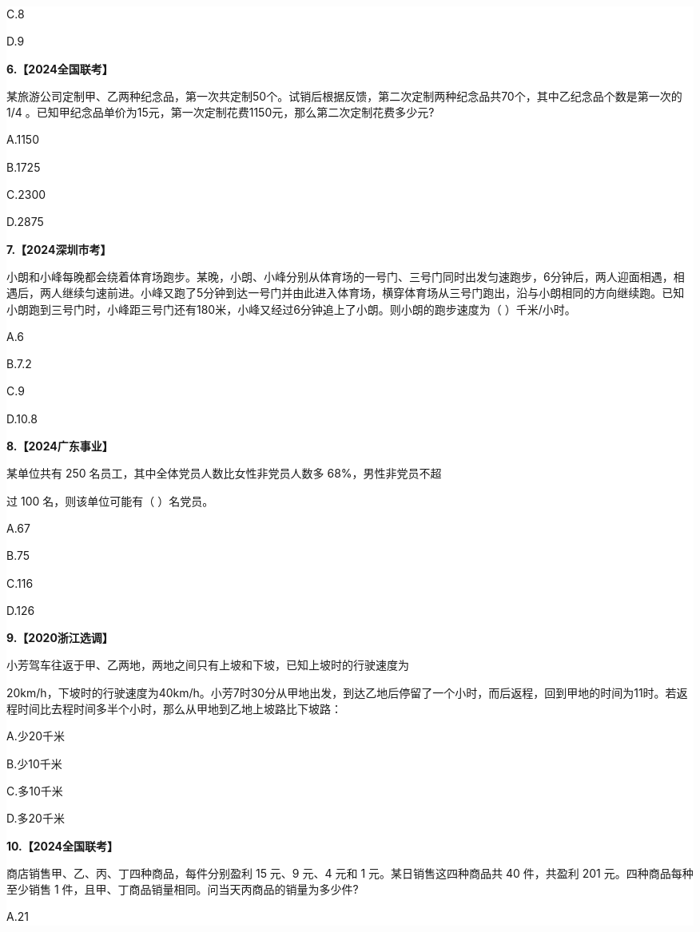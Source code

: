C.8 

D.9 

**6.【2024全国联考】**

某旅游公司定制甲、乙两种纪念品，第一次共定制50个。试销后根据反馈，第二次定制两种纪念品共70个，其中乙纪念品个数是第一次的1/4 。已知甲纪念品单价为15元，第一次定制花费1150元，那么第二次定制花费多少元? 

A.1150 

B.1725 

C.2300 

D.2875 

**7.【2024深圳市考】**

小朗和小峰每晚都会绕着体育场跑步。某晚，小朗、小峰分别从体育场的一号门、三号门同时出发匀速跑步，6分钟后，两人迎面相遇，相遇后，两人继续匀速前进。小峰又跑了5分钟到达一号门并由此进入体育场，横穿体育场从三号门跑出，沿与小朗相同的方向继续跑。已知小朗跑到三号门时，小峰距三号门还有180米，小峰又经过6分钟追上了小朗。则小朗的跑步速度为（ ）千米/小时。

A.6 

B.7.2 

C.9 

D.10.8

**8.【2024广东事业】**

某单位共有 250 名员工，其中全体党员人数比女性非党员人数多 68%，男性非党员不超 

过 100 名，则该单位可能有（ ）名党员。 

A.67 

B.75 

C.116 

D.126 

**9.【2020浙江选调】**

小芳驾车往返于甲、乙两地，两地之间只有上坡和下坡，已知上坡时的行驶速度为 

20km/h，下坡时的行驶速度为40km/h。小芳7时30分从甲地出发，到达乙地后停留了一个小时，而后返程，回到甲地的时间为11时。若返程时间比去程时间多半个小时，那么从甲地到乙地上坡路比下坡路：

A.少20千米 

B.少10千米 

C.多10千米 

D.多20千米

**10.【2024全国联考】**

商店销售甲、乙、丙、丁四种商品，每件分别盈利 15 元、9 元、4 元和 1 元。某日销售这四种商品共 40 件，共盈利 201 元。四种商品每种至少销售 1 件，且甲、丁商品销量相同。问当天丙商品的销量为多少件? 

A.21 
